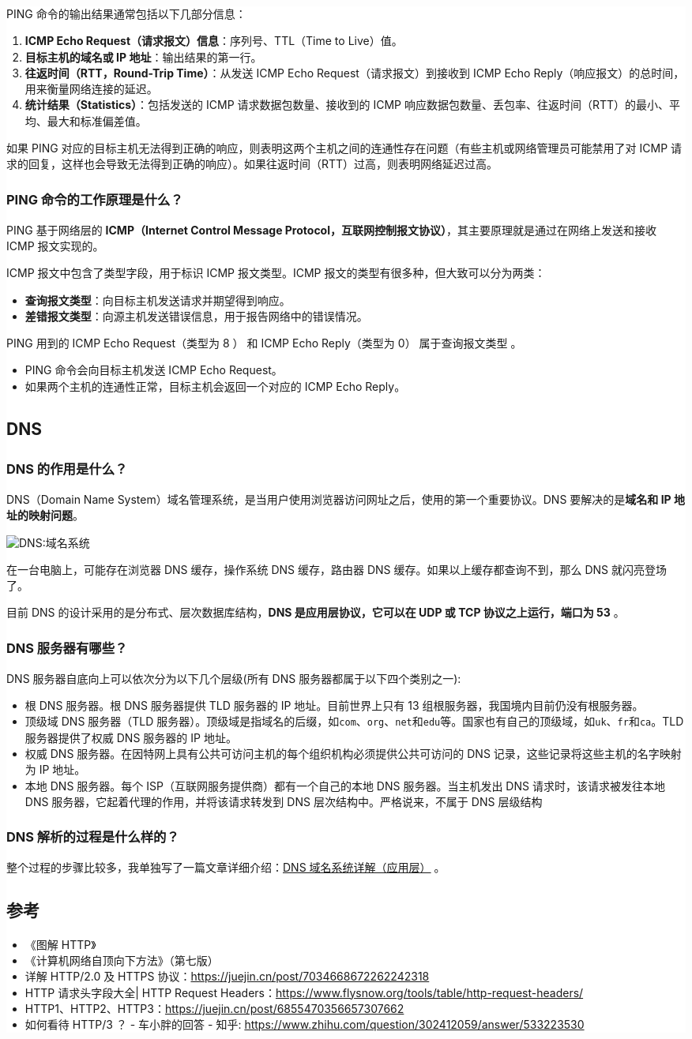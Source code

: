 PING 命令的输出结果通常包括以下几部分信息：

1. **ICMP Echo Request（请求报文）信息**：序列号、TTL（Time to Live）值。
2. **目标主机的域名或 IP 地址**：输出结果的第一行。
3. **往返时间（RTT，Round-Trip Time）**：从发送 ICMP Echo Request（请求报文）到接收到 ICMP Echo Reply（响应报文）的总时间，用来衡量网络连接的延迟。
4. **统计结果（Statistics）**：包括发送的 ICMP 请求数据包数量、接收到的 ICMP 响应数据包数量、丢包率、往返时间（RTT）的最小、平均、最大和标准偏差值。

如果 PING 对应的目标主机无法得到正确的响应，则表明这两个主机之间的连通性存在问题（有些主机或网络管理员可能禁用了对 ICMP 请求的回复，这样也会导致无法得到正确的响应）。如果往返时间（RTT）过高，则表明网络延迟过高。

### PING 命令的工作原理是什么？

PING 基于网络层的 **ICMP（Internet Control Message Protocol，互联网控制报文协议）**，其主要原理就是通过在网络上发送和接收 ICMP 报文实现的。

ICMP 报文中包含了类型字段，用于标识 ICMP 报文类型。ICMP 报文的类型有很多种，但大致可以分为两类：

- **查询报文类型**：向目标主机发送请求并期望得到响应。
- **差错报文类型**：向源主机发送错误信息，用于报告网络中的错误情况。

PING 用到的 ICMP Echo Request（类型为 8 ） 和 ICMP Echo Reply（类型为 0） 属于查询报文类型 。

- PING 命令会向目标主机发送 ICMP Echo Request。
- 如果两个主机的连通性正常，目标主机会返回一个对应的 ICMP Echo Reply。

## DNS

### DNS 的作用是什么？

DNS（Domain Name System）域名管理系统，是当用户使用浏览器访问网址之后，使用的第一个重要协议。DNS 要解决的是**域名和 IP 地址的映射问题**。

![DNS:域名系统](https://oss.javaguide.cn/github/javaguide/cs-basics/network/dns-overview.png)

在一台电脑上，可能存在浏览器 DNS 缓存，操作系统 DNS 缓存，路由器 DNS 缓存。如果以上缓存都查询不到，那么 DNS 就闪亮登场了。

目前 DNS 的设计采用的是分布式、层次数据库结构，**DNS 是应用层协议，它可以在 UDP 或 TCP 协议之上运行，端口为 53** 。

### DNS 服务器有哪些？

DNS 服务器自底向上可以依次分为以下几个层级(所有 DNS 服务器都属于以下四个类别之一):

- 根 DNS 服务器。根 DNS 服务器提供 TLD 服务器的 IP 地址。目前世界上只有 13 组根服务器，我国境内目前仍没有根服务器。
- 顶级域 DNS 服务器（TLD 服务器）。顶级域是指域名的后缀，如`com`、`org`、`net`和`edu`等。国家也有自己的顶级域，如`uk`、`fr`和`ca`。TLD 服务器提供了权威 DNS 服务器的 IP 地址。
- 权威 DNS 服务器。在因特网上具有公共可访问主机的每个组织机构必须提供公共可访问的 DNS 记录，这些记录将这些主机的名字映射为 IP 地址。
- 本地 DNS 服务器。每个 ISP（互联网服务提供商）都有一个自己的本地 DNS 服务器。当主机发出 DNS 请求时，该请求被发往本地 DNS 服务器，它起着代理的作用，并将该请求转发到 DNS 层次结构中。严格说来，不属于 DNS 层级结构

### DNS 解析的过程是什么样的？

整个过程的步骤比较多，我单独写了一篇文章详细介绍：[DNS 域名系统详解（应用层）](./dns.md) 。

## 参考

- 《图解 HTTP》
- 《计算机网络自顶向下方法》（第七版）
- 详解 HTTP/2.0 及 HTTPS 协议：<https://juejin.cn/post/7034668672262242318>
- HTTP 请求头字段大全| HTTP Request Headers：<https://www.flysnow.org/tools/table/http-request-headers/>
- HTTP1、HTTP2、HTTP3：<https://juejin.cn/post/6855470356657307662>
- 如何看待 HTTP/3 ？ - 车小胖的回答 - 知乎: <https://www.zhihu.com/question/302412059/answer/533223530>


